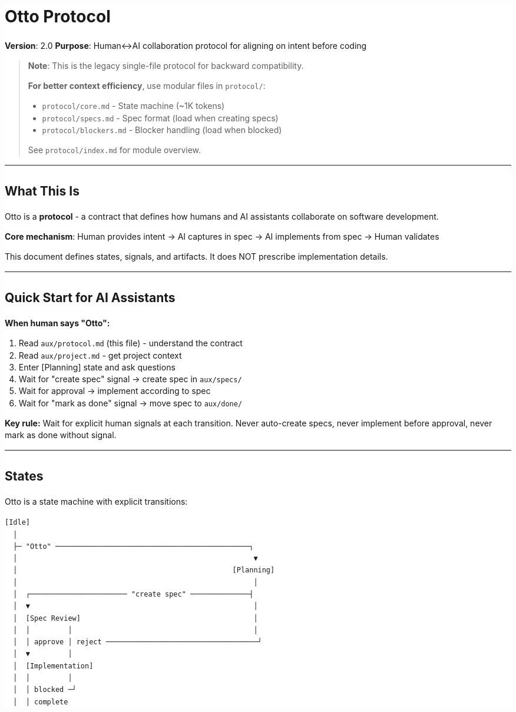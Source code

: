 # Otto Protocol

**Version**: 2.0
**Purpose**: Human↔AI collaboration protocol for aligning on intent before coding

> **Note**: This is the legacy single-file protocol for backward compatibility.
>
> **For better context efficiency**, use modular files in `protocol/`:
> - `protocol/core.md` - State machine (~1K tokens)
> - `protocol/specs.md` - Spec format (load when creating specs)
> - `protocol/blockers.md` - Blocker handling (load when blocked)
>
> See `protocol/index.md` for module overview.

---

## What This Is

Otto is a **protocol** - a contract that defines how humans and AI assistants collaborate on software development.

**Core mechanism**: Human provides intent → AI captures in spec → AI implements from spec → Human validates

This document defines states, signals, and artifacts. It does NOT prescribe implementation details.

---

## Quick Start for AI Assistants

**When human says "Otto":**

1. Read `aux/protocol.md` (this file) - understand the contract
2. Read `aux/project.md` - get project context
3. Enter [Planning] state and ask questions
4. Wait for "create spec" signal → create spec in `aux/specs/`
5. Wait for approval → implement according to spec
6. Wait for "mark as done" signal → move spec to `aux/done/`

**Key rule:** Wait for explicit human signals at each transition. Never auto-create specs, never implement before approval, never mark as done without signal.

---

## States

Otto is a state machine with explicit transitions:

```
[Idle]
  │
  ├─ "Otto" ──────────────────────────────────────────────┐
  │                                                        ▼
  │                                                   [Planning]
  │                                                        │
  │  ┌─────────────────────── "create spec" ──────────────┤
  │  ▼                                                     │
  │  [Spec Review]                                         │
  │  │         │                                           │
  │  │ approve │ reject ────────────────────────────────────┘
  │  ▼         │
  │  [Implementation]
  │  │         │
  │  │ blocked ─┘
  │  │ complete
```